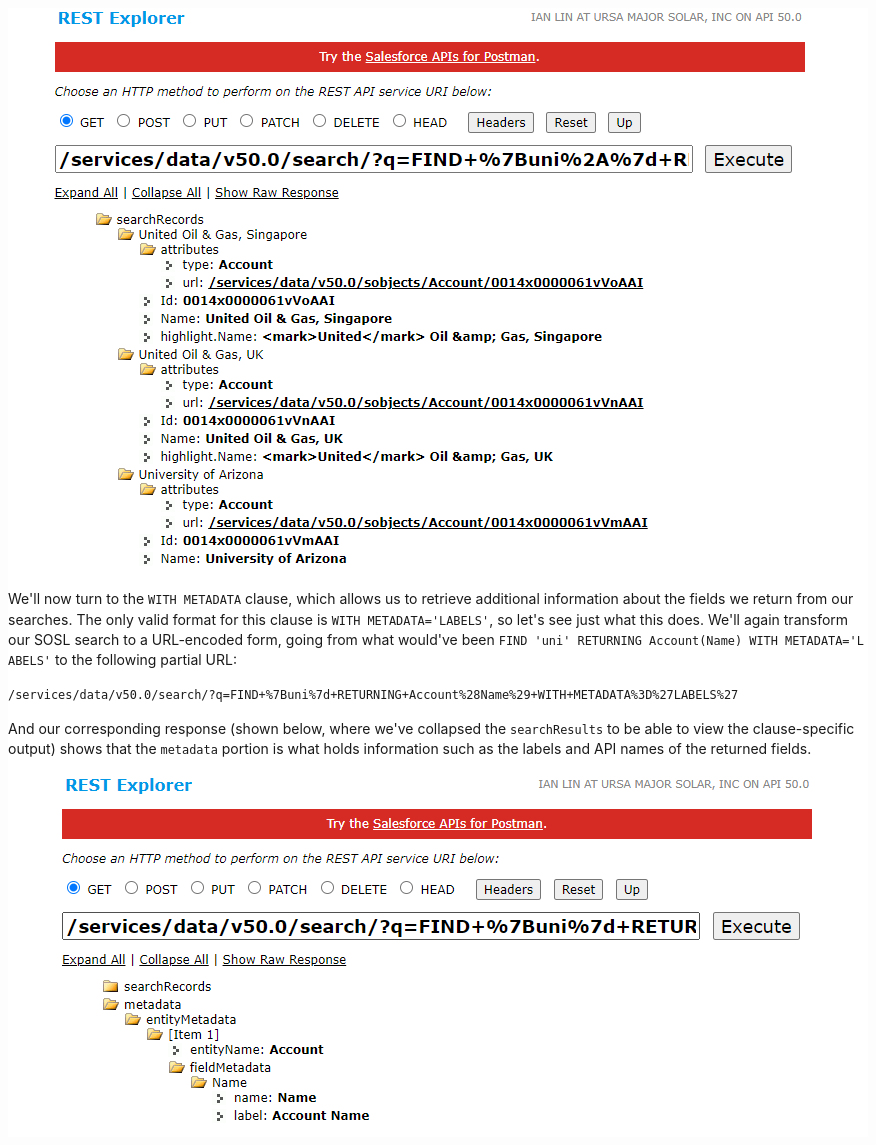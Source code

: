 <p align="center"><img src="img/with_highlight.png"/></p>

We'll now turn to the `WITH METADATA` clause, which allows us to retrieve additional information about the fields we return from our searches. The only valid format for this clause is `WITH METADATA='LABELS'`, so let's see just what this does. We'll again transform our SOSL search to a URL-encoded form, going from what would've been `FIND 'uni' RETURNING Account(Name) WITH METADATA='LABELS'` to the following partial URL:

```html
/services/data/v50.0/search/?q=FIND+%7Buni%7d+RETURNING+Account%28Name%29+WITH+METADATA%3D%27LABELS%27
```

And our corresponding response (shown below, where we've collapsed the `searchResults` to be able to view the clause-specific output) shows that the `metadata` portion is what holds information such as the labels and API names of the returned fields.

<p align="center"><img src="img/with_metadata.png"/></p>
